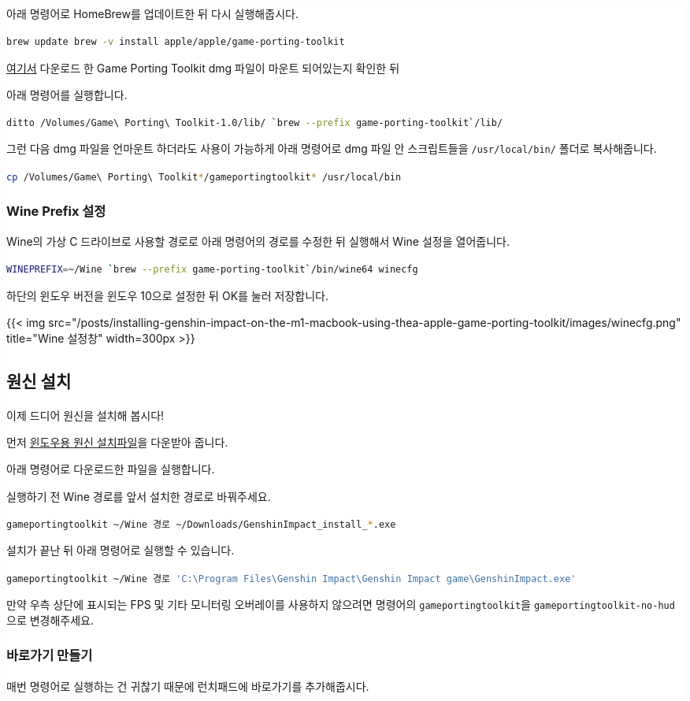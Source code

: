 아래 명령어로 HomeBrew를 업데이트한 뒤 다시 실행해줍시다.

```bash
brew update brew -v install apple/apple/game-porting-toolkit
```

[여기서](#command-line-tools-for-xcode-15-beta) 다운로드 한 Game Porting Toolkit dmg 파일이 마운트 되어있는지 확인한 뒤

아래 명령어를 실행합니다.

```bash
ditto /Volumes/Game\ Porting\ Toolkit-1.0/lib/ `brew --prefix game-porting-toolkit`/lib/
```

그런 다음 dmg 파일을 언마운트 하더라도 사용이 가능하게 아래 명령어로 dmg 파일 안 스크립트들을 `/usr/local/bin/` 폴더로 복사해줍니다.

```bash
cp /Volumes/Game\ Porting\ Toolkit*/gameportingtoolkit* /usr/local/bin
```

### Wine Prefix 설정

Wine의 가상 C 드라이브로 사용할 경로로 아래 명령어의 경로를 수정한 뒤 실행해서 Wine 설정을 열어줍니다.

```bash
WINEPREFIX=~/Wine `brew --prefix game-porting-toolkit`/bin/wine64 winecfg
```

하단의 윈도우 버전을 윈도우 10으로 설정한 뒤 OK를 눌러 저장합니다.

{{< img src="/posts/installing-genshin-impact-on-the-m1-macbook-using-thea-apple-game-porting-toolkit/images/winecfg.png" title="Wine 설정창" width=300px >}}

## 원신 설치

이제 드디어 원신을 설치해 봅시다!

먼저 [윈도우용 원신 설치파일](https://sg-public-api.hoyoverse.com/event/download_porter/link/ys_global/genshinimpactpc/default)을 다운받아 줍니다.

아래 명령어로 다운로드한 파일을 실행합니다.

실행하기 전 Wine 경로를 앞서 설치한 경로로 바꿔주세요.

```bash
gameportingtoolkit ~/Wine 경로 ~/Downloads/GenshinImpact_install_*.exe
```

설치가 끝난 뒤 아래 명령어로 실행할 수 있습니다.

```bash
gameportingtoolkit ~/Wine 경로 'C:\Program Files\Genshin Impact\Genshin Impact game\GenshinImpact.exe'
```

만약 우측 상단에 표시되는 FPS 및 기타 모니터링 오버레이를 사용하지 않으려면 명령어의 `gameportingtoolkit`을 `gameportingtoolkit-no-hud`으로 변경해주세요.

### 바로가기 만들기

매번 명령어로 실행하는 건 귀찮기 때문에 런치패드에 바로가기를 추가해줍시다.
